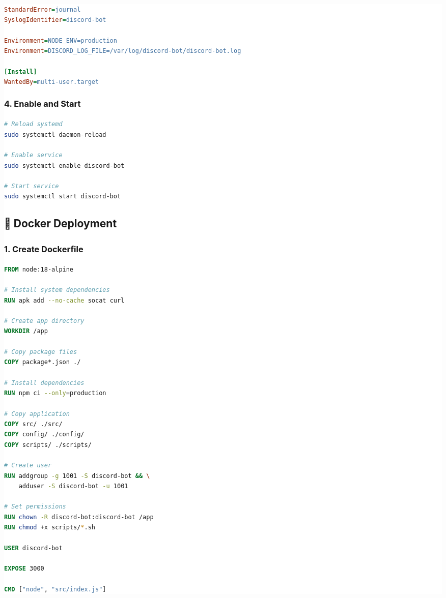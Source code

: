 ```ini
StandardError=journal
SyslogIdentifier=discord-bot

Environment=NODE_ENV=production
Environment=DISCORD_LOG_FILE=/var/log/discord-bot/discord-bot.log

[Install]
WantedBy=multi-user.target
```

### 4. Enable and Start

```bash
# Reload systemd
sudo systemctl daemon-reload

# Enable service
sudo systemctl enable discord-bot

# Start service
sudo systemctl start discord-bot
```

## 🐳 Docker Deployment

### 1. Create Dockerfile

```dockerfile
FROM node:18-alpine

# Install system dependencies
RUN apk add --no-cache socat curl

# Create app directory
WORKDIR /app

# Copy package files
COPY package*.json ./

# Install dependencies
RUN npm ci --only=production

# Copy application
COPY src/ ./src/
COPY config/ ./config/
COPY scripts/ ./scripts/

# Create user
RUN addgroup -g 1001 -S discord-bot && \
    adduser -S discord-bot -u 1001

# Set permissions
RUN chown -R discord-bot:discord-bot /app
RUN chmod +x scripts/*.sh

USER discord-bot

EXPOSE 3000

CMD ["node", "src/index.js"]
```
